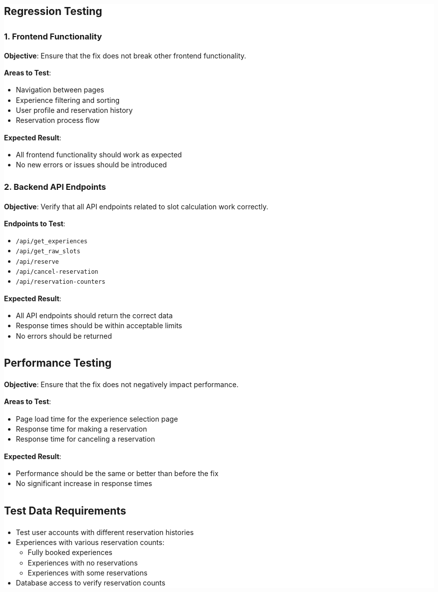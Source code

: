 ## Regression Testing

### 1. Frontend Functionality

**Objective**: Ensure that the fix does not break other frontend functionality.

**Areas to Test**:
- Navigation between pages
- Experience filtering and sorting
- User profile and reservation history
- Reservation process flow

**Expected Result**:
- All frontend functionality should work as expected
- No new errors or issues should be introduced

### 2. Backend API Endpoints

**Objective**: Verify that all API endpoints related to slot calculation work correctly.

**Endpoints to Test**:
- `/api/get_experiences`
- `/api/get_raw_slots`
- `/api/reserve`
- `/api/cancel-reservation`
- `/api/reservation-counters`

**Expected Result**:
- All API endpoints should return the correct data
- Response times should be within acceptable limits
- No errors should be returned

## Performance Testing

**Objective**: Ensure that the fix does not negatively impact performance.

**Areas to Test**:
- Page load time for the experience selection page
- Response time for making a reservation
- Response time for canceling a reservation

**Expected Result**:
- Performance should be the same or better than before the fix
- No significant increase in response times

## Test Data Requirements

- Test user accounts with different reservation histories
- Experiences with various reservation counts:
  - Fully booked experiences
  - Experiences with no reservations
  - Experiences with some reservations
- Database access to verify reservation counts
